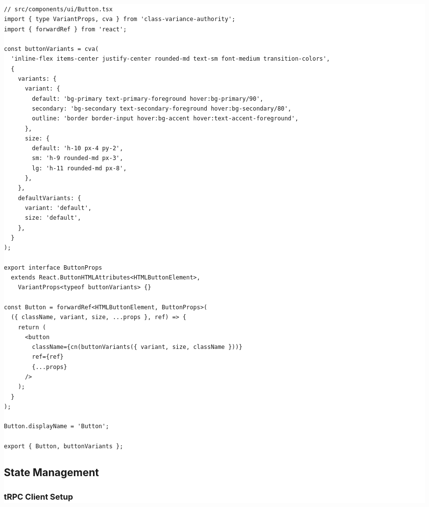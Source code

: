 ```tsx
// src/components/ui/Button.tsx
import { type VariantProps, cva } from 'class-variance-authority';
import { forwardRef } from 'react';

const buttonVariants = cva(
  'inline-flex items-center justify-center rounded-md text-sm font-medium transition-colors',
  {
    variants: {
      variant: {
        default: 'bg-primary text-primary-foreground hover:bg-primary/90',
        secondary: 'bg-secondary text-secondary-foreground hover:bg-secondary/80',
        outline: 'border border-input hover:bg-accent hover:text-accent-foreground',
      },
      size: {
        default: 'h-10 px-4 py-2',
        sm: 'h-9 rounded-md px-3',
        lg: 'h-11 rounded-md px-8',
      },
    },
    defaultVariants: {
      variant: 'default',
      size: 'default',
    },
  }
);

export interface ButtonProps
  extends React.ButtonHTMLAttributes<HTMLButtonElement>,
    VariantProps<typeof buttonVariants> {}

const Button = forwardRef<HTMLButtonElement, ButtonProps>(
  ({ className, variant, size, ...props }, ref) => {
    return (
      <button
        className={cn(buttonVariants({ variant, size, className }))}
        ref={ref}
        {...props}
      />
    );
  }
);

Button.displayName = 'Button';

export { Button, buttonVariants };
```

## State Management

### tRPC Client Setup
